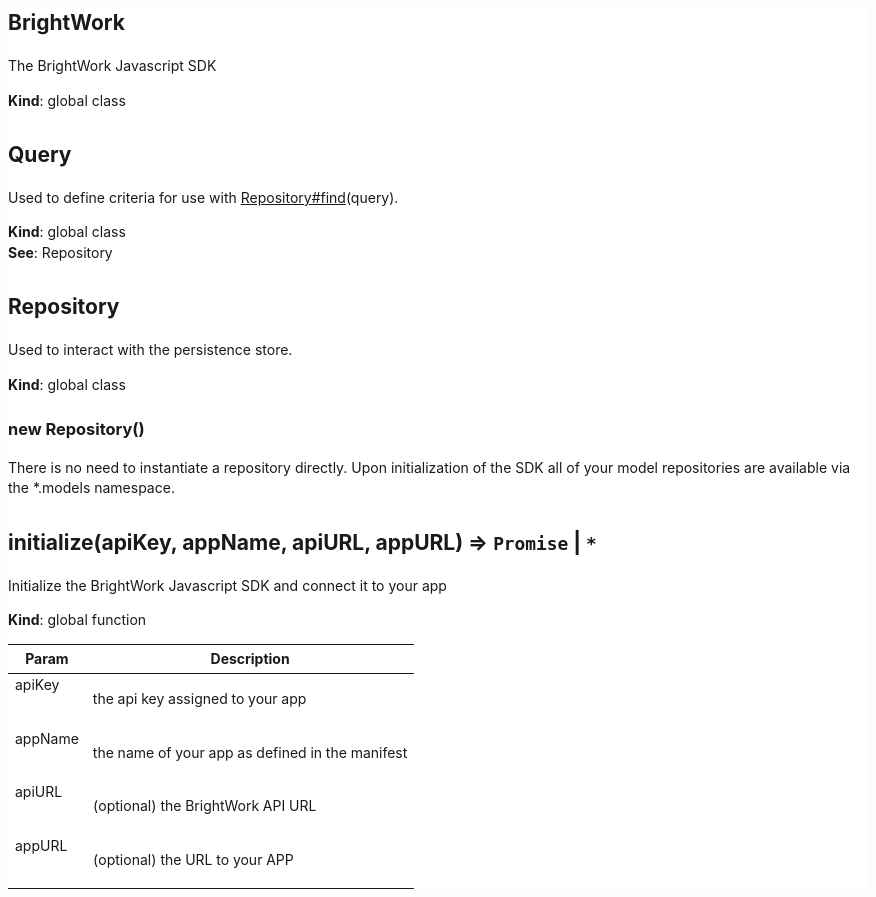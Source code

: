 <a name="BrightWork"></a>

## BrightWork
The BrightWork Javascript SDK

**Kind**: global class  
<a name="Query"></a>

## Query
Used to define criteria for use with [Repository#find](Repository#find)(query).

**Kind**: global class  
**See**: Repository  
<a name="Repository"></a>

## Repository
Used to interact with the persistence store.

**Kind**: global class  
<a name="new_Repository_new"></a>

### new Repository()
There is no need to instantiate a repository directly. Upon initialization of the SDK all of your model repositories are available via the *.models namespace.

<a name="initialize"></a>

## initialize(apiKey, appName, apiURL, appURL) ⇒ <code>Promise</code> &#124; <code>\*</code>
Initialize the BrightWork Javascript SDK and connect it to your app

**Kind**: global function  
<table>
  <thead>
    <tr>
      <th>Param</th><th>Description</th>
    </tr>
  </thead>
  <tbody>
<tr>
    <td>apiKey</td><td><p>the api key assigned to your app</p>
</td>
    </tr><tr>
    <td>appName</td><td><p>the name of your app as defined in the manifest</p>
</td>
    </tr><tr>
    <td>apiURL</td><td><p>(optional) the BrightWork API URL</p>
</td>
    </tr><tr>
    <td>appURL</td><td><p>(optional) the URL to your APP</p>
</td>
    </tr>  </tbody>
</table>
